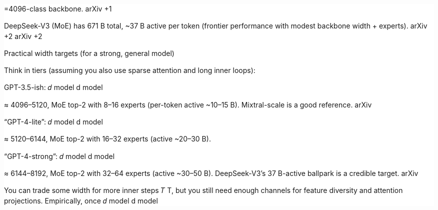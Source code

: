 =4096-class backbone. 
arXiv
+1

DeepSeek-V3 (MoE) has 671 B total, ~37 B active per token (frontier performance with modest backbone width + experts). 
arXiv
+2
arXiv
+2

Practical width targets (for a strong, general model)

Think in tiers (assuming you also use sparse attention and long inner loops):

GPT-3.5-ish: 
𝑑
model
d
model
	​

 ≈ 4096–5120, MoE top-2 with 8–16 experts (per-token active ~10–15 B). Mixtral-scale is a good reference. 
arXiv

“GPT-4-lite”: 
𝑑
model
d
model
	​

 ≈ 5120–6144, MoE top-2 with 16–32 experts (active ~20–30 B).

“GPT-4-strong”: 
𝑑
model
d
model
	​

 ≈ 6144–8192, MoE top-2 with 32–64 experts (active ~30–50 B). DeepSeek-V3’s 37 B-active ballpark is a credible target. 
arXiv

You can trade some width for more inner steps 
𝑇
T, but you still need enough channels for feature diversity and attention projections. Empirically, once 
𝑑
model
d
model
	​
